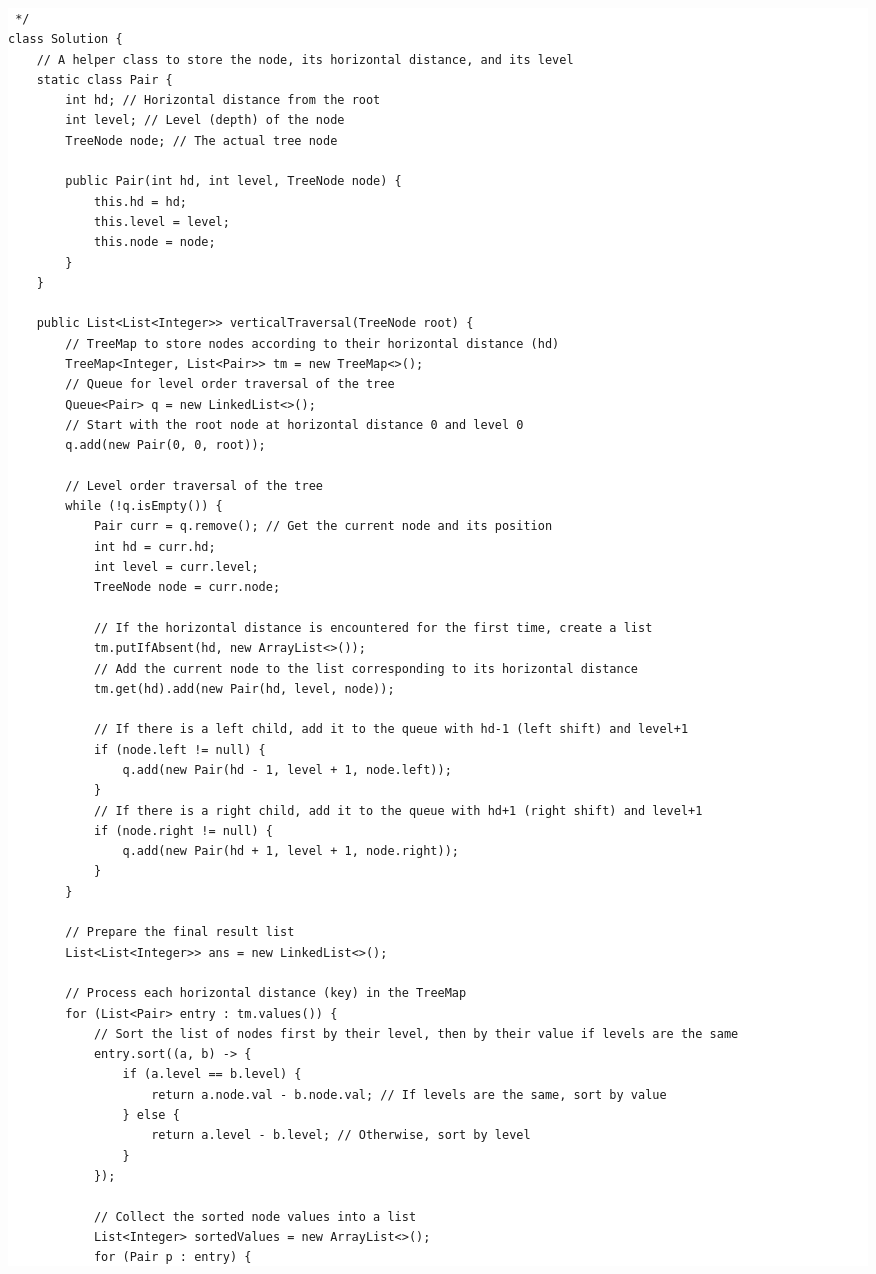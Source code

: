 ```
 */
class Solution {
    // A helper class to store the node, its horizontal distance, and its level
    static class Pair {
        int hd; // Horizontal distance from the root
        int level; // Level (depth) of the node
        TreeNode node; // The actual tree node
        
        public Pair(int hd, int level, TreeNode node) {
            this.hd = hd;
            this.level = level;
            this.node = node;
        }
    }
    
    public List<List<Integer>> verticalTraversal(TreeNode root) {
        // TreeMap to store nodes according to their horizontal distance (hd)
        TreeMap<Integer, List<Pair>> tm = new TreeMap<>();
        // Queue for level order traversal of the tree
        Queue<Pair> q = new LinkedList<>();
        // Start with the root node at horizontal distance 0 and level 0
        q.add(new Pair(0, 0, root));
        
        // Level order traversal of the tree
        while (!q.isEmpty()) {
            Pair curr = q.remove(); // Get the current node and its position
            int hd = curr.hd;
            int level = curr.level;
            TreeNode node = curr.node;
            
            // If the horizontal distance is encountered for the first time, create a list
            tm.putIfAbsent(hd, new ArrayList<>());
            // Add the current node to the list corresponding to its horizontal distance
            tm.get(hd).add(new Pair(hd, level, node));
            
            // If there is a left child, add it to the queue with hd-1 (left shift) and level+1
            if (node.left != null) {
                q.add(new Pair(hd - 1, level + 1, node.left));
            }
            // If there is a right child, add it to the queue with hd+1 (right shift) and level+1
            if (node.right != null) {
                q.add(new Pair(hd + 1, level + 1, node.right));
            }
        }
        
        // Prepare the final result list
        List<List<Integer>> ans = new LinkedList<>();
        
        // Process each horizontal distance (key) in the TreeMap
        for (List<Pair> entry : tm.values()) {
            // Sort the list of nodes first by their level, then by their value if levels are the same
            entry.sort((a, b) -> {
                if (a.level == b.level) {
                    return a.node.val - b.node.val; // If levels are the same, sort by value
                } else {
                    return a.level - b.level; // Otherwise, sort by level
                }
            });
            
            // Collect the sorted node values into a list
            List<Integer> sortedValues = new ArrayList<>();
            for (Pair p : entry) {
```